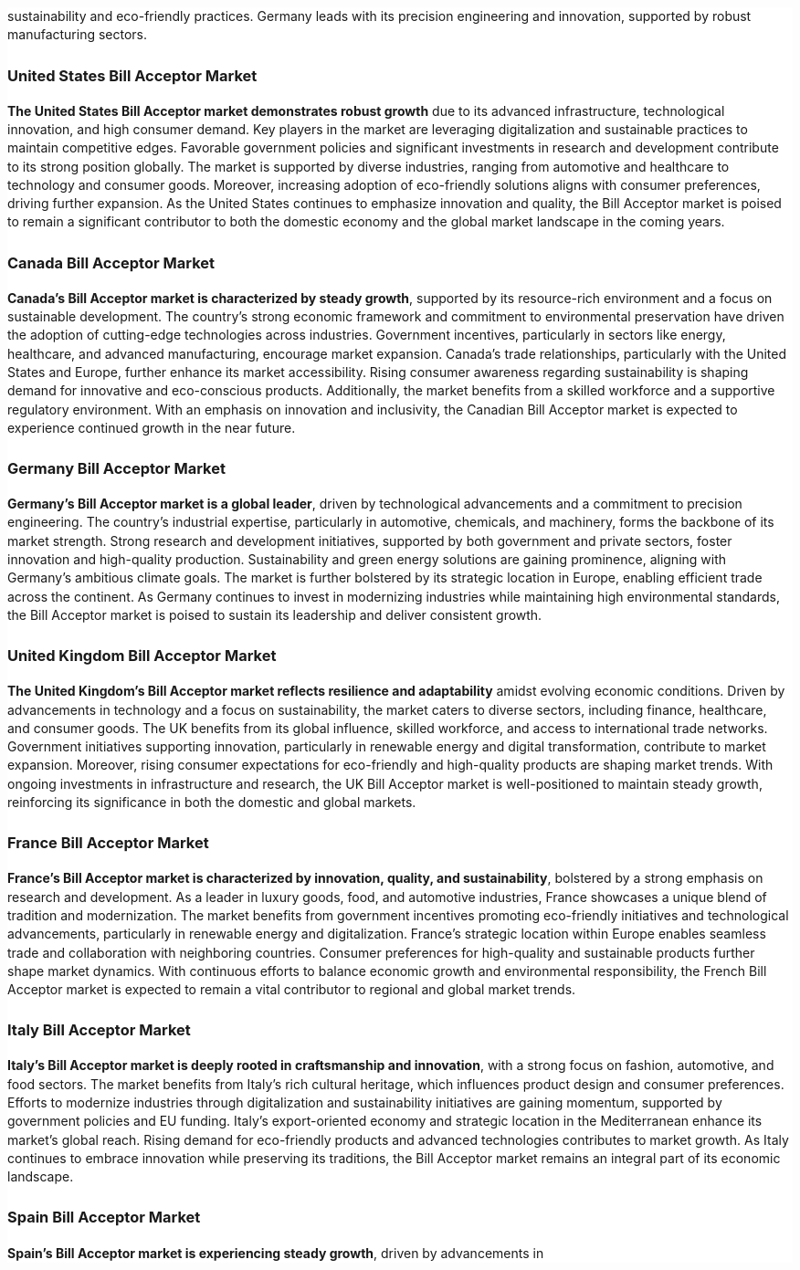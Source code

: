 sustainability and eco-friendly practices. Germany leads with its precision engineering and innovation, supported by robust manufacturing sectors.</span></em></p></blockquote><h3><strong>United States Bill Acceptor Market</strong></h3><p><strong>The United States Bill Acceptor market demonstrates robust growth</strong> due to its advanced infrastructure, technological innovation, and high consumer demand. Key players in the market are leveraging digitalization and sustainable practices to maintain competitive edges. Favorable government policies and significant investments in research and development contribute to its strong position globally. The market is supported by diverse industries, ranging from automotive and healthcare to technology and consumer goods. Moreover, increasing adoption of eco-friendly solutions aligns with consumer preferences, driving further expansion. As the United States continues to emphasize innovation and quality, the Bill Acceptor market is poised to remain a significant contributor to both the domestic economy and the global market landscape in the coming years.</p><h3><strong>Canada Bill Acceptor Market</strong></h3><p><strong>Canada&rsquo;s Bill Acceptor market is characterized by steady growth</strong>, supported by its resource-rich environment and a focus on sustainable development. The country&rsquo;s strong economic framework and commitment to environmental preservation have driven the adoption of cutting-edge technologies across industries. Government incentives, particularly in sectors like energy, healthcare, and advanced manufacturing, encourage market expansion. Canada&rsquo;s trade relationships, particularly with the United States and Europe, further enhance its market accessibility. Rising consumer awareness regarding sustainability is shaping demand for innovative and eco-conscious products. Additionally, the market benefits from a skilled workforce and a supportive regulatory environment. With an emphasis on innovation and inclusivity, the Canadian Bill Acceptor market is expected to experience continued growth in the near future.</p><h3><strong>Germany Bill Acceptor Market</strong></h3><p><strong>Germany&rsquo;s Bill Acceptor market is a global leader</strong>, driven by technological advancements and a commitment to precision engineering. The country&rsquo;s industrial expertise, particularly in automotive, chemicals, and machinery, forms the backbone of its market strength. Strong research and development initiatives, supported by both government and private sectors, foster innovation and high-quality production. Sustainability and green energy solutions are gaining prominence, aligning with Germany&rsquo;s ambitious climate goals. The market is further bolstered by its strategic location in Europe, enabling efficient trade across the continent. As Germany continues to invest in modernizing industries while maintaining high environmental standards, the Bill Acceptor market is poised to sustain its leadership and deliver consistent growth.</p><h3><strong>United Kingdom Bill Acceptor Market</strong></h3><p><strong>The United Kingdom&rsquo;s Bill Acceptor market reflects resilience and adaptability</strong> amidst evolving economic conditions. Driven by advancements in technology and a focus on sustainability, the market caters to diverse sectors, including finance, healthcare, and consumer goods. The UK benefits from its global influence, skilled workforce, and access to international trade networks. Government initiatives supporting innovation, particularly in renewable energy and digital transformation, contribute to market expansion. Moreover, rising consumer expectations for eco-friendly and high-quality products are shaping market trends. With ongoing investments in infrastructure and research, the UK Bill Acceptor market is well-positioned to maintain steady growth, reinforcing its significance in both the domestic and global markets.</p><h3><strong>France Bill Acceptor Market</strong></h3><p><strong>France&rsquo;s Bill Acceptor market is characterized by innovation, quality, and sustainability</strong>, bolstered by a strong emphasis on research and development. As a leader in luxury goods, food, and automotive industries, France showcases a unique blend of tradition and modernization. The market benefits from government incentives promoting eco-friendly initiatives and technological advancements, particularly in renewable energy and digitalization. France&rsquo;s strategic location within Europe enables seamless trade and collaboration with neighboring countries. Consumer preferences for high-quality and sustainable products further shape market dynamics. With continuous efforts to balance economic growth and environmental responsibility, the French Bill Acceptor market is expected to remain a vital contributor to regional and global market trends.</p><h3><strong>Italy Bill Acceptor Market</strong></h3><p><strong>Italy&rsquo;s Bill Acceptor market is deeply rooted in craftsmanship and innovation</strong>, with a strong focus on fashion, automotive, and food sectors. The market benefits from Italy&rsquo;s rich cultural heritage, which influences product design and consumer preferences. Efforts to modernize industries through digitalization and sustainability initiatives are gaining momentum, supported by government policies and EU funding. Italy&rsquo;s export-oriented economy and strategic location in the Mediterranean enhance its market&rsquo;s global reach. Rising demand for eco-friendly products and advanced technologies contributes to market growth. As Italy continues to embrace innovation while preserving its traditions, the Bill Acceptor market remains an integral part of its economic landscape.</p><h3><strong>Spain Bill Acceptor Market</strong></h3><p><strong>Spain&rsquo;s Bill Acceptor market is experiencing steady growth</strong>, driven by advancements in